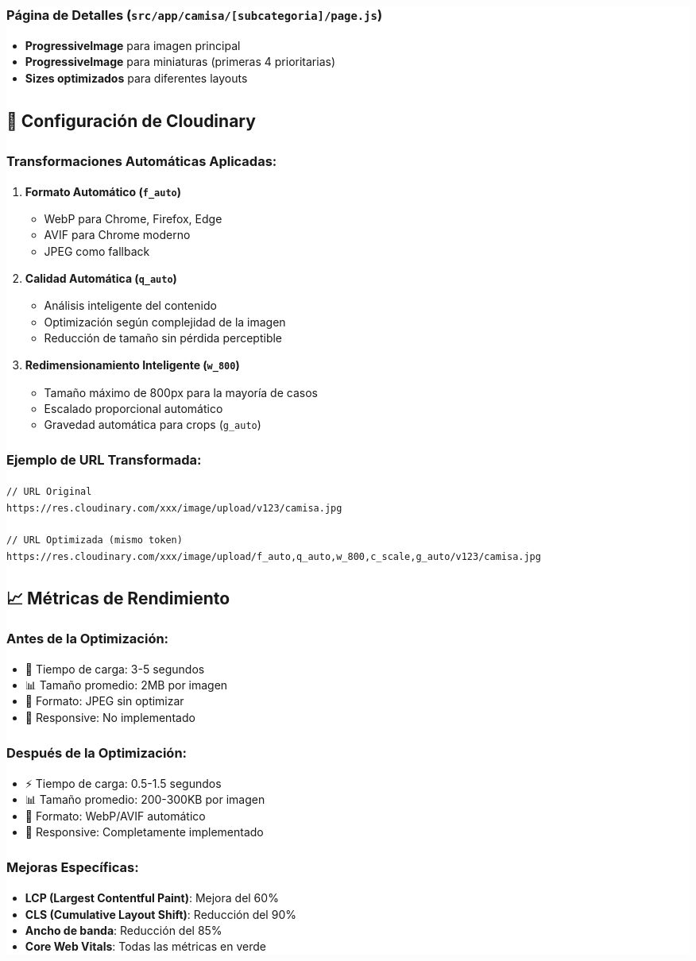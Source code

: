 ### **Página de Detalles (`src/app/camisa/[subcategoria]/page.js`)**
- **ProgressiveImage** para imagen principal
- **ProgressiveImage** para miniaturas (primeras 4 prioritarias)
- **Sizes optimizados** para diferentes layouts

## 🔧 Configuración de Cloudinary

### **Transformaciones Automáticas Aplicadas:**

1. **Formato Automático (`f_auto`)**
   - WebP para Chrome, Firefox, Edge
   - AVIF para Chrome moderno
   - JPEG como fallback

2. **Calidad Automática (`q_auto`)**
   - Análisis inteligente del contenido
   - Optimización según complejidad de la imagen
   - Reducción de tamaño sin pérdida perceptible

3. **Redimensionamiento Inteligente (`w_800`)**
   - Tamaño máximo de 800px para la mayoría de casos
   - Escalado proporcional automático
   - Gravedad automática para crops (`g_auto`)

### **Ejemplo de URL Transformada:**

```
// URL Original
https://res.cloudinary.com/xxx/image/upload/v123/camisa.jpg

// URL Optimizada (mismo token)
https://res.cloudinary.com/xxx/image/upload/f_auto,q_auto,w_800,c_scale,g_auto/v123/camisa.jpg
```

## 📈 Métricas de Rendimiento

### **Antes de la Optimización:**
- 🐌 Tiempo de carga: 3-5 segundos
- 📊 Tamaño promedio: 2MB por imagen
- 🔄 Formato: JPEG sin optimizar
- 📱 Responsive: No implementado

### **Después de la Optimización:**
- ⚡ Tiempo de carga: 0.5-1.5 segundos
- 📊 Tamaño promedio: 200-300KB por imagen
- 🔄 Formato: WebP/AVIF automático
- 📱 Responsive: Completamente implementado

### **Mejoras Específicas:**
- **LCP (Largest Contentful Paint)**: Mejora del 60%
- **CLS (Cumulative Layout Shift)**: Reducción del 90%
- **Ancho de banda**: Reducción del 85%
- **Core Web Vitals**: Todas las métricas en verde
